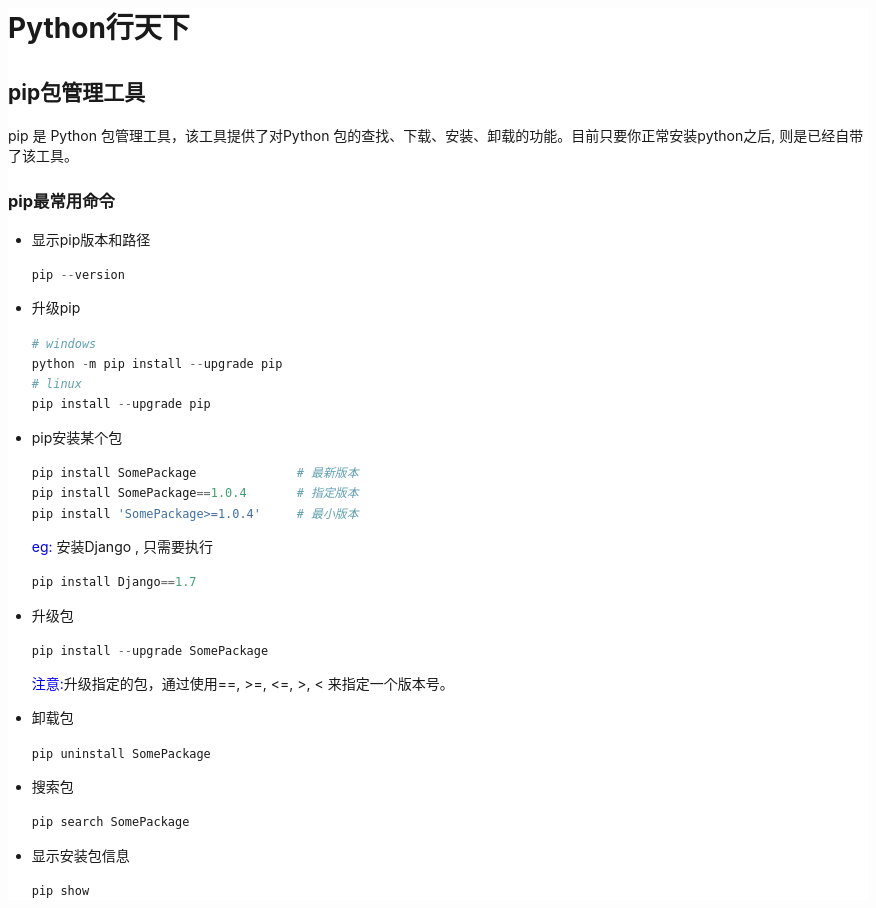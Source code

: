 # Python行天下
## pip包管理工具
pip 是 Python 包管理工具，该工具提供了对Python 包的查找、下载、安装、卸载的功能。目前只要你正常安装python之后, 则是已经自带了该工具。
### pip最常用命令
+ 显示pip版本和路径

  ```python
  pip --version
  ```

+ 升级pip

  ```python
  # windows
  python -m pip install --upgrade pip
  # linux
  pip install --upgrade pip
  ```

+ pip安装某个包

  ```python
  pip install SomePackage              # 最新版本
  pip install SomePackage==1.0.4       # 指定版本
  pip install 'SomePackage>=1.0.4'     # 最小版本
  ```

  <font style="color:blue">eg:</font>  安装Django , 只需要执行

  ```python
  pip install Django==1.7
  ```

+ 升级包

  ```python
  pip install --upgrade SomePackage
  ```

  <font style="color:blue">注意:</font>升级指定的包，通过使用==, >=, <=, >, < 来指定一个版本号。

+ 卸载包

  ```python
  pip uninstall SomePackage
  ```

+ 搜索包

  ```python
  pip search SomePackage
  ```

+ 显示安装包信息

  ```python
  pip show 
  ```
